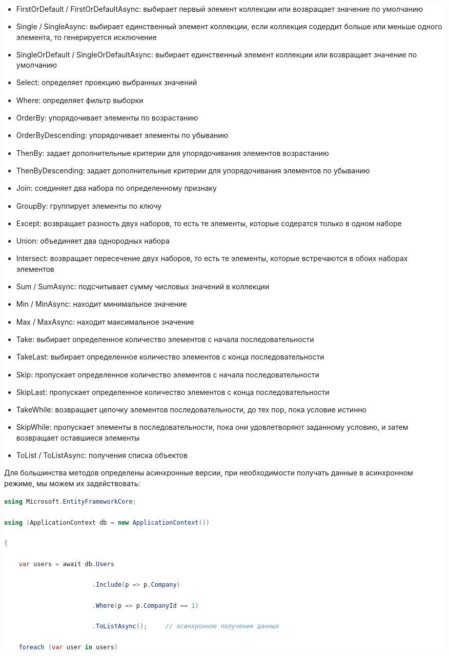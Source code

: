 - FirstOrDefault / FirstOrDefaultAsync: выбирает первый элемент коллекции или возвращает значение по умолчанию

- Single / SingleAsync: выбирает единственный элемент коллекции, если коллекция содердит больше или меньше одного элемента, то генерируется исключение

- SingleOrDefault / SingleOrDefaultAsync: выбирает единственный элемент коллекции или возвращает значение по умолчанию

- Select: определяет проекцию выбранных значений

- Where: определяет фильтр выборки

- OrderBy: упорядочивает элементы по возрастанию

- OrderByDescending: упорядочивает элементы по убыванию

- ThenBy: задает дополнительные критерии для упорядочивания элементов возрастанию

- ThenByDescending: задает дополнительные критерии для упорядочивания элементов по убыванию

- Join: соединяет два набора по определенному признаку

- GroupBy: группирует элементы по ключу

- Except: возвращает разность двух наборов, то есть те элементы, которые содератся только в одном наборе

- Union: объединяет два однородных набора

- Intersect: возвращает пересечение двух наборов, то есть те элементы, которые встречаются в обоих наборах элементов

- Sum / SumAsync: подсчитывает сумму числовых значений в коллекции

- Min / MinAsync: находит минимальное значение

- Max / MaxAsync: находит максимальное значение

- Take: выбирает определенное количество элементов с начала последовательности

- TakeLast: выбирает определенное количество элементов с конца последовательности

- Skip: пропускает определенное количество элементов с начала последовательности

- SkipLast: пропускает определенное количество элементов с конца последовательности

- TakeWhile: возвращает цепочку элементов последовательности, до тех пор, пока условие истинно

- SkipWhile: пропускает элементы в последовательности, пока они удовлетворяют заданному условию, и затем возвращает оставшиеся элементы

- ToList / ToListAsync: получения списка объектов


Для большинства методов определены асинхронные версии, при необходимости получать данные в асинхронном режиме, мы можем их задействовать:

```cs
using Microsoft.EntityFrameworkCore;

using (ApplicationContext db = new ApplicationContext())

{

    var users = await db.Users

                        .Include(p => p.Company)

                        .Where(p => p.CompanyId == 1)

                        .ToListAsync();     // асинхронное получение данных

    foreach (var user in users)

```